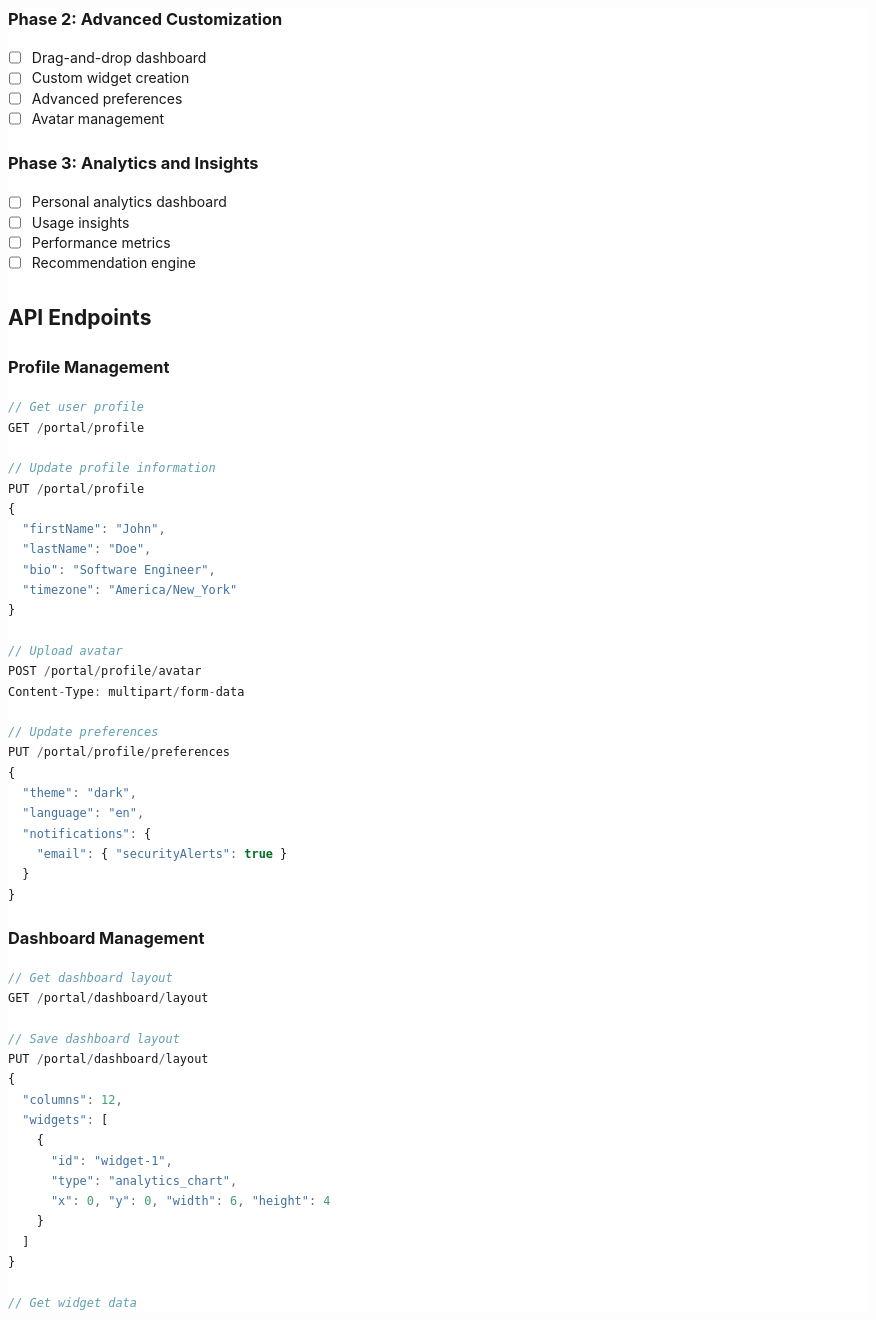 ### Phase 2: Advanced Customization
- [ ] Drag-and-drop dashboard
- [ ] Custom widget creation
- [ ] Advanced preferences
- [ ] Avatar management

### Phase 3: Analytics and Insights
- [ ] Personal analytics dashboard
- [ ] Usage insights
- [ ] Performance metrics
- [ ] Recommendation engine

## API Endpoints

### Profile Management
```typescript
// Get user profile
GET /portal/profile

// Update profile information
PUT /portal/profile
{
  "firstName": "John",
  "lastName": "Doe",
  "bio": "Software Engineer",
  "timezone": "America/New_York"
}

// Upload avatar
POST /portal/profile/avatar
Content-Type: multipart/form-data

// Update preferences
PUT /portal/profile/preferences
{
  "theme": "dark",
  "language": "en",
  "notifications": {
    "email": { "securityAlerts": true }
  }
}
```

### Dashboard Management
```typescript
// Get dashboard layout
GET /portal/dashboard/layout

// Save dashboard layout
PUT /portal/dashboard/layout
{
  "columns": 12,
  "widgets": [
    {
      "id": "widget-1",
      "type": "analytics_chart",
      "x": 0, "y": 0, "width": 6, "height": 4
    }
  ]
}

// Get widget data
```